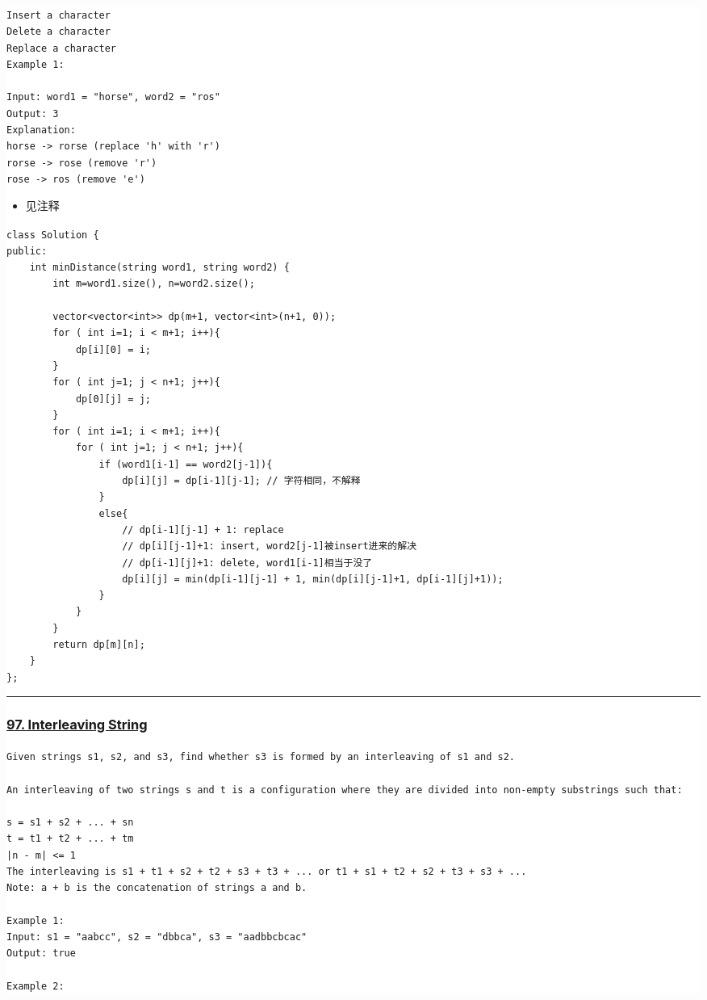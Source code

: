 ```
Insert a character
Delete a character
Replace a character
Example 1:

Input: word1 = "horse", word2 = "ros"
Output: 3
Explanation: 
horse -> rorse (replace 'h' with 'r')
rorse -> rose (remove 'r')
rose -> ros (remove 'e')
```
- 见注释
```
class Solution {
public:
    int minDistance(string word1, string word2) {
        int m=word1.size(), n=word2.size();
        
        vector<vector<int>> dp(m+1, vector<int>(n+1, 0));
        for ( int i=1; i < m+1; i++){
            dp[i][0] = i;
        }
        for ( int j=1; j < n+1; j++){
            dp[0][j] = j;
        }
        for ( int i=1; i < m+1; i++){
            for ( int j=1; j < n+1; j++){
                if (word1[i-1] == word2[j-1]){
                    dp[i][j] = dp[i-1][j-1]; // 字符相同，不解释
                }
                else{
                    // dp[i-1][j-1] + 1: replace
                    // dp[i][j-1]+1: insert, word2[j-1]被insert进来的解决
                    // dp[i-1][j]+1: delete, word1[i-1]相当于没了
                    dp[i][j] = min(dp[i-1][j-1] + 1, min(dp[i][j-1]+1, dp[i-1][j]+1));
                }
            }
        }
        return dp[m][n];
    }
};
```
---
### [97. Interleaving String](https://leetcode.com/problems/interleaving-string/)
```
Given strings s1, s2, and s3, find whether s3 is formed by an interleaving of s1 and s2.

An interleaving of two strings s and t is a configuration where they are divided into non-empty substrings such that:

s = s1 + s2 + ... + sn
t = t1 + t2 + ... + tm
|n - m| <= 1
The interleaving is s1 + t1 + s2 + t2 + s3 + t3 + ... or t1 + s1 + t2 + s2 + t3 + s3 + ...
Note: a + b is the concatenation of strings a and b.

Example 1:
Input: s1 = "aabcc", s2 = "dbbca", s3 = "aadbbcbcac"
Output: true

Example 2:
```